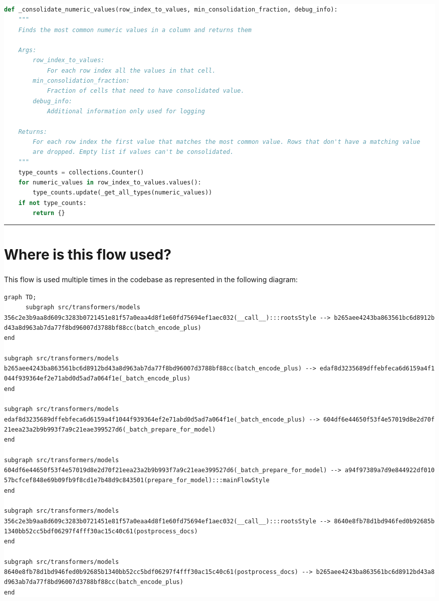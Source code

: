 ```python
def _consolidate_numeric_values(row_index_to_values, min_consolidation_fraction, debug_info):
    """
    Finds the most common numeric values in a column and returns them

    Args:
        row_index_to_values:
            For each row index all the values in that cell.
        min_consolidation_fraction:
            Fraction of cells that need to have consolidated value.
        debug_info:
            Additional information only used for logging

    Returns:
        For each row index the first value that matches the most common value. Rows that don't have a matching value
        are dropped. Empty list if values can't be consolidated.
    """
    type_counts = collections.Counter()
    for numeric_values in row_index_to_values.values():
        type_counts.update(_get_all_types(numeric_values))
    if not type_counts:
        return {}
```

---

</SwmSnippet>

# Where is this flow used?

This flow is used multiple times in the codebase as represented in the following diagram:

```mermaid
graph TD;
      subgraph src/transformers/models
356c2e3b9aa8d609c3283b0721451e81f57a0eaa4d8f1e60fd75694ef1aec032(__call__):::rootsStyle --> b265aee4243ba863561bc6d8912bd43a8d963ab7da77f8bd96007d3788bf88cc(batch_encode_plus)
end

subgraph src/transformers/models
b265aee4243ba863561bc6d8912bd43a8d963ab7da77f8bd96007d3788bf88cc(batch_encode_plus) --> edaf8d3235689dffebfeca6d6159a4f1044f939364ef2e71abd0d5ad7a064f1e(_batch_encode_plus)
end

subgraph src/transformers/models
edaf8d3235689dffebfeca6d6159a4f1044f939364ef2e71abd0d5ad7a064f1e(_batch_encode_plus) --> 604df6e44650f53f4e57019d8e2d70f21eea23a2b9b993f7a9c21eae399527d6(_batch_prepare_for_model)
end

subgraph src/transformers/models
604df6e44650f53f4e57019d8e2d70f21eea23a2b9b993f7a9c21eae399527d6(_batch_prepare_for_model) --> a94f97389a7d9e844922df01057bcfcef848e69b09fb9f8cd1e7b48d9c843501(prepare_for_model):::mainFlowStyle
end

subgraph src/transformers/models
356c2e3b9aa8d609c3283b0721451e81f57a0eaa4d8f1e60fd75694ef1aec032(__call__):::rootsStyle --> 8640e8fb78d1bd946fed0b92685b1340bb52cc5bdf06297f4fff30ac15c40c61(postprocess_docs)
end

subgraph src/transformers/models
8640e8fb78d1bd946fed0b92685b1340bb52cc5bdf06297f4fff30ac15c40c61(postprocess_docs) --> b265aee4243ba863561bc6d8912bd43a8d963ab7da77f8bd96007d3788bf88cc(batch_encode_plus)
end

```